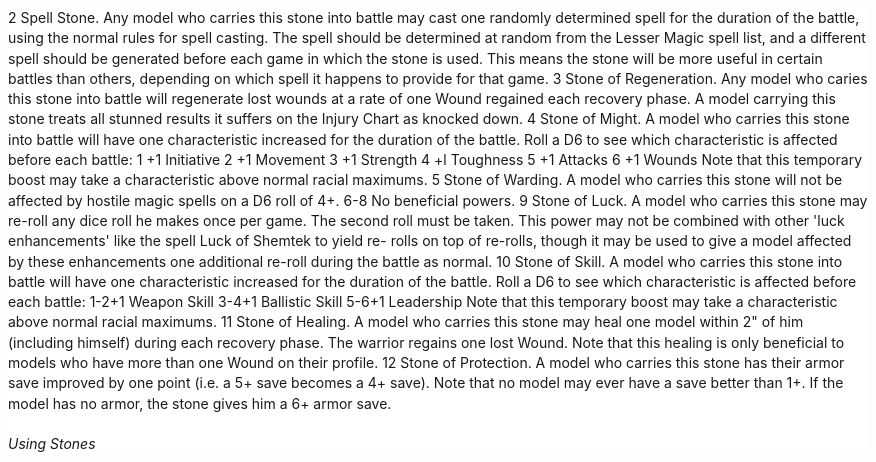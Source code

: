 2 Spell Stone. Any model who carries this stone into battle
may cast one randomly determined spell for the duration of
the battle, using the normal rules for spell casting. The spell
should be determined at random from the Lesser Magic spell
list, and a different spell should be generated before each
game in which the stone is used. This means the stone will
be more useful in certain battles than others, depending on
which spell it happens to provide for that game.
3 Stone of Regeneration. Any model who caries this stone
into battle will regenerate lost wounds at a rate of one
Wound regained each recovery phase. A model carrying this
stone treats all stunned results it suffers on the Injury Chart
as knocked down.
4 Stone of Might. A model who carries this stone into battle
will have one characteristic increased for the duration of the
battle. Roll a D6 to see which characteristic is affected
before each battle:
1 +1 Initiative 2 +1 Movement
3 +1 Strength 4 +l Toughness
5 +1 Attacks 6 +1 Wounds
Note that this temporary boost may take a characteristic
above normal racial maximums.
5 Stone of Warding. A model who carries this stone will not
be affected by hostile magic spells on a D6 roll of 4+.
6-8 No beneficial powers.
9 Stone of Luck. A model who carries this stone may re-roll
any dice roll he makes once per game. The second roll must
be taken. This power may not be combined with other 'luck
enhancements' like the spell Luck of Shemtek to yield re-
rolls on top of re-rolls, though it may be used to give a
model affected by these enhancements one additional re-roll
during the battle as normal.
10 Stone of Skill. A model who carries this stone into battle
will have one characteristic increased for the duration of the
battle. Roll a D6 to see which characteristic is affected
before each battle:
1-2+1 Weapon Skill 3-4+1 Ballistic Skill 5-6+1 Leadership
Note that this temporary boost may take a characteristic
above normal racial maximums.
11 Stone of Healing. A model who carries this stone may heal
one model within 2" of him (including himself) during each
recovery phase. The warrior regains one lost Wound. Note
that this healing is only beneficial to models who have more
than one Wound on their profile.
12 Stone of Protection. A model who carries this stone has
their armor save improved by one point (i.e. a 5+ save
becomes a 4+ save). Note that no model may ever have a
save better than 1+. If the model has no armor, the stone
gives him a 6+ armor save.

###### Using Stones

